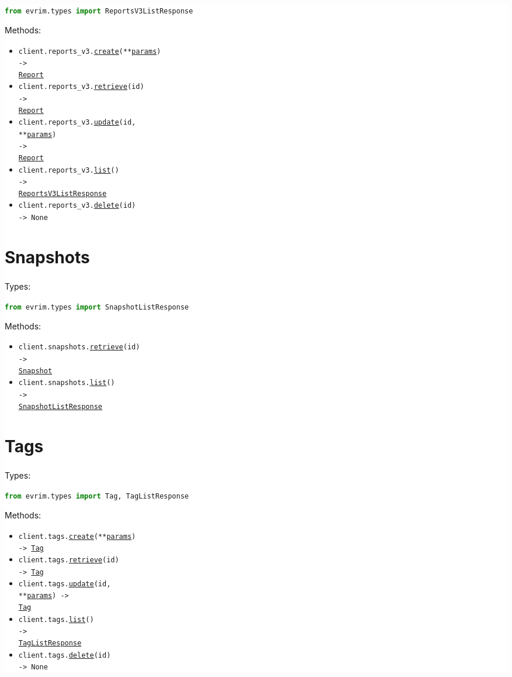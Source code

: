 ```python
from evrim.types import ReportsV3ListResponse
```

Methods:

- <code title="post /prod/v0/reports-v3/">client.reports_v3.<a href="./src/evrim/resources/reports_v3.py">create</a>(\*\*<a href="src/evrim/types/reports_v3_create_params.py">params</a>) -> <a href="./src/evrim/types/shared/report.py">Report</a></code>
- <code title="get /prod/v0/reports-v3/{id}/">client.reports_v3.<a href="./src/evrim/resources/reports_v3.py">retrieve</a>(id) -> <a href="./src/evrim/types/shared/report.py">Report</a></code>
- <code title="patch /prod/v0/reports-v3/{id}/">client.reports_v3.<a href="./src/evrim/resources/reports_v3.py">update</a>(id, \*\*<a href="src/evrim/types/reports_v3_update_params.py">params</a>) -> <a href="./src/evrim/types/shared/report.py">Report</a></code>
- <code title="get /prod/v0/reports-v3/">client.reports_v3.<a href="./src/evrim/resources/reports_v3.py">list</a>() -> <a href="./src/evrim/types/reports_v3_list_response.py">ReportsV3ListResponse</a></code>
- <code title="delete /prod/v0/reports-v3/{id}/">client.reports_v3.<a href="./src/evrim/resources/reports_v3.py">delete</a>(id) -> None</code>

# Snapshots

Types:

```python
from evrim.types import SnapshotListResponse
```

Methods:

- <code title="get /prod/v0/snapshots/{id}/">client.snapshots.<a href="./src/evrim/resources/snapshots.py">retrieve</a>(id) -> <a href="./src/evrim/types/shared/snapshot.py">Snapshot</a></code>
- <code title="get /prod/v0/snapshots/">client.snapshots.<a href="./src/evrim/resources/snapshots.py">list</a>() -> <a href="./src/evrim/types/snapshot_list_response.py">SnapshotListResponse</a></code>

# Tags

Types:

```python
from evrim.types import Tag, TagListResponse
```

Methods:

- <code title="post /prod/v0/tags/">client.tags.<a href="./src/evrim/resources/tags/tags.py">create</a>(\*\*<a href="src/evrim/types/tag_create_params.py">params</a>) -> <a href="./src/evrim/types/tag.py">Tag</a></code>
- <code title="get /prod/v0/tags/{id}/">client.tags.<a href="./src/evrim/resources/tags/tags.py">retrieve</a>(id) -> <a href="./src/evrim/types/tag.py">Tag</a></code>
- <code title="patch /prod/v0/tags/{id}/">client.tags.<a href="./src/evrim/resources/tags/tags.py">update</a>(id, \*\*<a href="src/evrim/types/tag_update_params.py">params</a>) -> <a href="./src/evrim/types/tag.py">Tag</a></code>
- <code title="get /prod/v0/tags/">client.tags.<a href="./src/evrim/resources/tags/tags.py">list</a>() -> <a href="./src/evrim/types/tag_list_response.py">TagListResponse</a></code>
- <code title="delete /prod/v0/tags/{id}/">client.tags.<a href="./src/evrim/resources/tags/tags.py">delete</a>(id) -> None</code>
